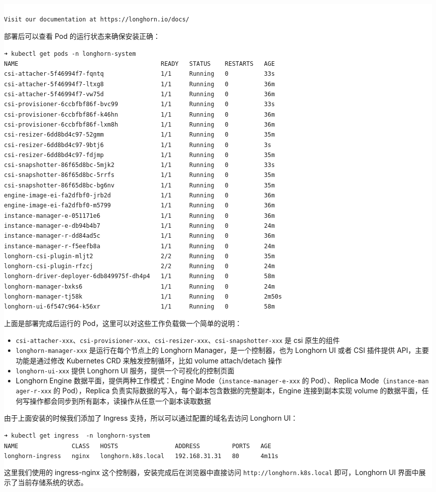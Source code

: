 ```

Visit our documentation at https://longhorn.io/docs/
```

部署后可以查看 Pod 的运行状态来确保安装正确：

```
➜ kubectl get pods -n longhorn-system
NAME                                        READY   STATUS    RESTARTS   AGE
csi-attacher-5f46994f7-fqntq                1/1     Running   0          33s
csi-attacher-5f46994f7-ltxg8                1/1     Running   0          36m
csi-attacher-5f46994f7-vw75d                1/1     Running   0          36m
csi-provisioner-6ccbfbf86f-bvc99            1/1     Running   0          33s
csi-provisioner-6ccbfbf86f-k46hn            1/1     Running   0          36m
csi-provisioner-6ccbfbf86f-lxm8h            1/1     Running   0          36m
csi-resizer-6dd8bd4c97-52gmm                1/1     Running   0          35m
csi-resizer-6dd8bd4c97-9btj6                1/1     Running   0          3s
csi-resizer-6dd8bd4c97-fdjmp                1/1     Running   0          35m
csi-snapshotter-86f65d8bc-5mjk2             1/1     Running   0          33s
csi-snapshotter-86f65d8bc-5rrfs             1/1     Running   0          35m
csi-snapshotter-86f65d8bc-bg6nv             1/1     Running   0          35m
engine-image-ei-fa2dfbf0-jrb2d              1/1     Running   0          36m
engine-image-ei-fa2dfbf0-m5799              1/1     Running   0          36m
instance-manager-e-051171e6                 1/1     Running   0          36m
instance-manager-e-db94b4b7                 1/1     Running   0          24m
instance-manager-r-dd84ad5c                 1/1     Running   0          36m
instance-manager-r-f5eefb8a                 1/1     Running   0          24m
longhorn-csi-plugin-mljt2                   2/2     Running   0          35m
longhorn-csi-plugin-rfzcj                   2/2     Running   0          24m
longhorn-driver-deployer-6db849975f-dh4p4   1/1     Running   0          58m
longhorn-manager-bxks6                      1/1     Running   0          24m
longhorn-manager-tj58k                      1/1     Running   0          2m50s
longhorn-ui-6f547c964-k56xr                 1/1     Running   0          58m
```

上面是部署完成后运行的 Pod，这里可以对这些工作负载做一个简单的说明：

- `csi-attacher-xxx`、`csi-provisioner-xxx`、`csi-resizer-xxx`、`csi-snapshotter-xxx` 是 csi 原生的组件
- `longhorn-manager-xxx` 是运行在每个节点上的 Longhorn Manager，是一个控制器，也为 Longhorn UI 或者 CSI 插件提供 API，主要功能是通过修改 Kubernetes CRD 来触发控制循环，比如 volume attach/detach 操作
- `longhorn-ui-xxx` 提供 Longhorn UI 服务，提供一个可视化的控制页面
- Longhorn Engine 数据平面，提供两种工作模式：Engine Mode（`instance-manager-e-xxx` 的 Pod）、Replica Mode（`instance-manager-r-xxx` 的 Pod），Replica 负责实际数据的写入，每个副本包含数据的完整副本，Engine 连接到副本实现 volume 的数据平面，任何写操作都会同步到所有副本，读操作从任意一个副本读取数据

由于上面安装的时候我们添加了 Ingress 支持，所以可以通过配置的域名去访问 Longhorn UI：

```
➜ kubectl get ingress  -n longhorn-system
NAME               CLASS   HOSTS                ADDRESS         PORTS   AGE
longhorn-ingress   nginx   longhorn.k8s.local   192.168.31.31   80      4m11s
```

这里我们使用的 ingress-nginx 这个控制器，安装完成后在浏览器中直接访问 `http://longhorn.k8s.local` 即可，Longhorn UI 界面中展示了当前存储系统的状态。
